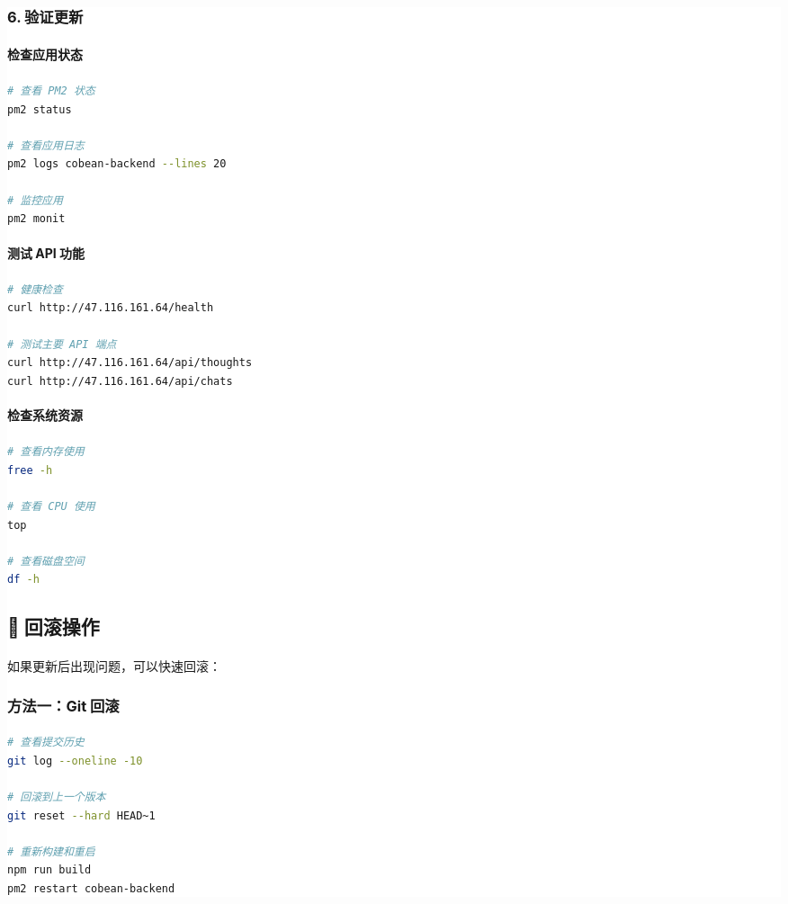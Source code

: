 ### 6. 验证更新

#### 检查应用状态
```bash
# 查看 PM2 状态
pm2 status

# 查看应用日志
pm2 logs cobean-backend --lines 20

# 监控应用
pm2 monit
```

#### 测试 API 功能
```bash
# 健康检查
curl http://47.116.161.64/health

# 测试主要 API 端点
curl http://47.116.161.64/api/thoughts
curl http://47.116.161.64/api/chats
```

#### 检查系统资源
```bash
# 查看内存使用
free -h

# 查看 CPU 使用
top

# 查看磁盘空间
df -h
```

## 🔄 回滚操作

如果更新后出现问题，可以快速回滚：

### 方法一：Git 回滚
```bash
# 查看提交历史
git log --oneline -10

# 回滚到上一个版本
git reset --hard HEAD~1

# 重新构建和重启
npm run build
pm2 restart cobean-backend
```

